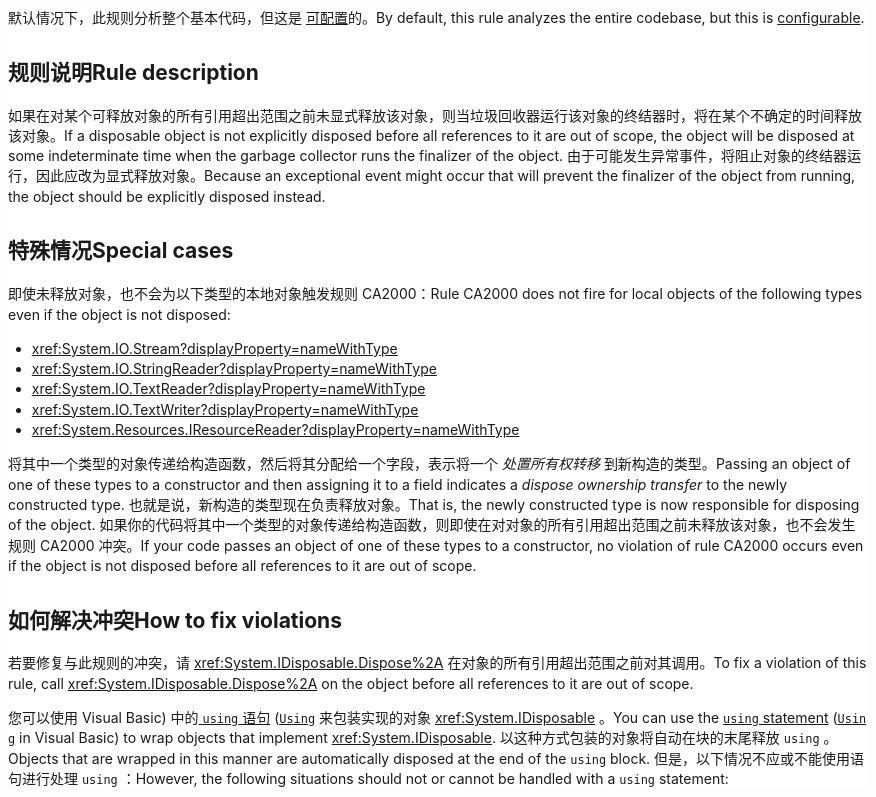 <span data-ttu-id="f91cc-113">默认情况下，此规则分析整个基本代码，但这是 [可配置](#configurability)的。</span><span class="sxs-lookup"><span data-stu-id="f91cc-113">By default, this rule analyzes the entire codebase, but this is [configurable](#configurability).</span></span>

## <a name="rule-description"></a><span data-ttu-id="f91cc-114">规则说明</span><span class="sxs-lookup"><span data-stu-id="f91cc-114">Rule description</span></span>

<span data-ttu-id="f91cc-115">如果在对某个可释放对象的所有引用超出范围之前未显式释放该对象，则当垃圾回收器运行该对象的终结器时，将在某个不确定的时间释放该对象。</span><span class="sxs-lookup"><span data-stu-id="f91cc-115">If a disposable object is not explicitly disposed before all references to it are out of scope, the object will be disposed at some indeterminate time when the garbage collector runs the finalizer of the object.</span></span> <span data-ttu-id="f91cc-116">由于可能发生异常事件，将阻止对象的终结器运行，因此应改为显式释放对象。</span><span class="sxs-lookup"><span data-stu-id="f91cc-116">Because an exceptional event might occur that will prevent the finalizer of the object from running, the object should be explicitly disposed instead.</span></span>

## <a name="special-cases"></a><span data-ttu-id="f91cc-117">特殊情况</span><span class="sxs-lookup"><span data-stu-id="f91cc-117">Special cases</span></span>

<span data-ttu-id="f91cc-118">即使未释放对象，也不会为以下类型的本地对象触发规则 CA2000：</span><span class="sxs-lookup"><span data-stu-id="f91cc-118">Rule CA2000 does not fire for local objects of the following types even if the object is not disposed:</span></span>

- <xref:System.IO.Stream?displayProperty=nameWithType>
- <xref:System.IO.StringReader?displayProperty=nameWithType>
- <xref:System.IO.TextReader?displayProperty=nameWithType>
- <xref:System.IO.TextWriter?displayProperty=nameWithType>
- <xref:System.Resources.IResourceReader?displayProperty=nameWithType>

<span data-ttu-id="f91cc-119">将其中一个类型的对象传递给构造函数，然后将其分配给一个字段，表示将一个 *处置所有权转移* 到新构造的类型。</span><span class="sxs-lookup"><span data-stu-id="f91cc-119">Passing an object of one of these types to a constructor and then assigning it to a field indicates a *dispose ownership transfer* to the newly constructed type.</span></span> <span data-ttu-id="f91cc-120">也就是说，新构造的类型现在负责释放对象。</span><span class="sxs-lookup"><span data-stu-id="f91cc-120">That is, the newly constructed type is now responsible for disposing of the object.</span></span> <span data-ttu-id="f91cc-121">如果你的代码将其中一个类型的对象传递给构造函数，则即使在对对象的所有引用超出范围之前未释放该对象，也不会发生规则 CA2000 冲突。</span><span class="sxs-lookup"><span data-stu-id="f91cc-121">If your code passes an object of one of these types to a constructor, no violation of rule CA2000 occurs even if the object is not disposed before all references to it are out of scope.</span></span>

## <a name="how-to-fix-violations"></a><span data-ttu-id="f91cc-122">如何解决冲突</span><span class="sxs-lookup"><span data-stu-id="f91cc-122">How to fix violations</span></span>

<span data-ttu-id="f91cc-123">若要修复与此规则的冲突，请 <xref:System.IDisposable.Dispose%2A> 在对象的所有引用超出范围之前对其调用。</span><span class="sxs-lookup"><span data-stu-id="f91cc-123">To fix a violation of this rule, call <xref:System.IDisposable.Dispose%2A> on the object before all references to it are out of scope.</span></span>

<span data-ttu-id="f91cc-124">您可以使用 Visual Basic) 中的[ `using` 语句](../../../csharp/language-reference/keywords/using-statement.md) ([`Using`](../../../visual-basic/language-reference/statements/using-statement.md) 来包装实现的对象 <xref:System.IDisposable> 。</span><span class="sxs-lookup"><span data-stu-id="f91cc-124">You can use the [`using` statement](../../../csharp/language-reference/keywords/using-statement.md) ([`Using`](../../../visual-basic/language-reference/statements/using-statement.md) in Visual Basic) to wrap objects that implement <xref:System.IDisposable>.</span></span> <span data-ttu-id="f91cc-125">以这种方式包装的对象将自动在块的末尾释放 `using` 。</span><span class="sxs-lookup"><span data-stu-id="f91cc-125">Objects that are wrapped in this manner are automatically disposed at the end of the `using` block.</span></span> <span data-ttu-id="f91cc-126">但是，以下情况不应或不能使用语句进行处理 `using` ：</span><span class="sxs-lookup"><span data-stu-id="f91cc-126">However, the following situations should not or cannot be handled with a `using` statement:</span></span>
